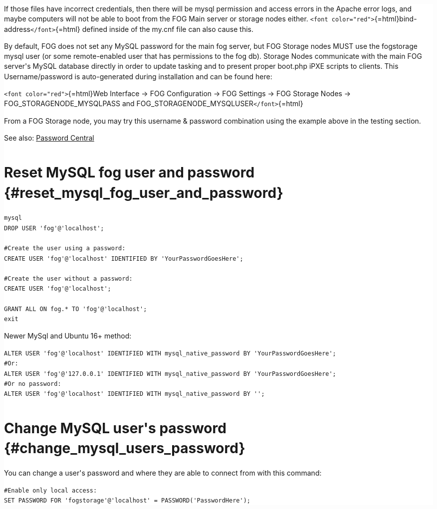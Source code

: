If those files have incorrect credentials, then there will be mysql
permission and access errors in the Apache error logs, and maybe
computers will not be able to boot from the FOG Main server or storage
nodes either. `<font color="red">`{=html}bind-address`</font>`{=html}
defined inside of the my.cnf file can also cause this.

By default, FOG does not set any MySQL password for the main fog server,
but FOG Storage nodes MUST use the fogstorage mysql user (or some
remote-enabled user that has permissions to the fog db). Storage Nodes
communicate with the main FOG server\'s MySQL database directly in order
to update tasking and to present proper boot.php iPXE scripts to
clients. This Username/password is auto-generated during installation
and can be found here:

`<font color="red">`{=html}Web Interface -\> FOG Configuration -\> FOG
Settings -\> FOG Storage Nodes -\> FOG_STORAGENODE_MYSQLPASS and
FOG_STORAGENODE_MYSQLUSER`</font>`{=html}

From a FOG Storage node, you may try this username & password
combination using the example above in the testing section.

See also: [Password Central](Password_Central "wikilink")

# Reset MySQL fog user and password {#reset_mysql_fog_user_and_password}

    mysql
    DROP USER 'fog'@'localhost';

    #Create the user using a password:
    CREATE USER 'fog'@'localhost' IDENTIFIED BY 'YourPasswordGoesHere';

    #Create the user without a password:
    CREATE USER 'fog'@'localhost';

    GRANT ALL ON fog.* TO 'fog'@'localhost';
    exit

Newer MySql and Ubuntu 16+ method:

    ALTER USER 'fog'@'localhost' IDENTIFIED WITH mysql_native_password BY 'YourPasswordGoesHere';
    #Or:
    ALTER USER 'fog'@'127.0.0.1' IDENTIFIED WITH mysql_native_password BY 'YourPasswordGoesHere';
    #Or no password:
    ALTER USER 'fog'@'localhost' IDENTIFIED WITH mysql_native_password BY '';

# Change MySQL user\'s password {#change_mysql_users_password}

You can change a user\'s password and where they are able to connect
from with this command:

    #Enable only local access:
    SET PASSWORD FOR 'fogstorage'@'localhost' = PASSWORD('PasswordHere');
